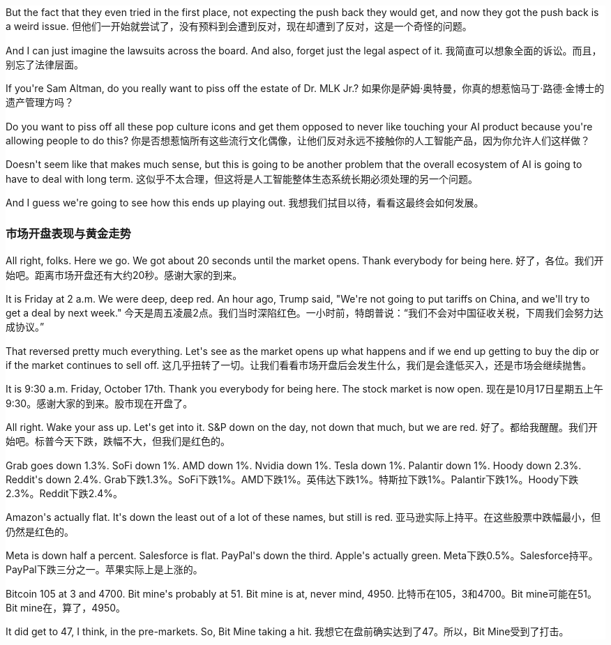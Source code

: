 But the fact that they even tried in the first place, not expecting the push back they would get, and now they got the push back is a weird issue.
但他们一开始就尝试了，没有预料到会遭到反对，现在却遭到了反对，这是一个奇怪的问题。

And I can just imagine the lawsuits across the board. And also, forget just the legal aspect of it.
我简直可以想象全面的诉讼。而且，别忘了法律层面。

If you're Sam Altman, do you really want to piss off the estate of Dr. MLK Jr.?
如果你是萨姆·奥特曼，你真的想惹恼马丁·路德·金博士的遗产管理方吗？

Do you want to piss off all these pop culture icons and get them opposed to never like touching your AI product because you're allowing people to do this?
你是否想惹恼所有这些流行文化偶像，让他们反对永远不接触你的人工智能产品，因为你允许人们这样做？

Doesn't seem like that makes much sense, but this is going to be another problem that the overall ecosystem of AI is going to have to deal with long term.
这似乎不太合理，但这将是人工智能整体生态系统长期必须处理的另一个问题。

And I guess we're going to see how this ends up playing out.
我想我们拭目以待，看看这最终会如何发展。

### 市场开盘表现与黄金走势

All right, folks. Here we go. We got about 20 seconds until the market opens. Thank everybody for being here.
好了，各位。我们开始吧。距离市场开盘还有大约20秒。感谢大家的到来。

It is Friday at 2 a.m. We were deep, deep red. An hour ago, Trump said, "We're not going to put tariffs on China, and we'll try to get a deal by next week."
今天是周五凌晨2点。我们当时深陷红色。一小时前，特朗普说：“我们不会对中国征收关税，下周我们会努力达成协议。”

That reversed pretty much everything. Let's see as the market opens up what happens and if we end up getting to buy the dip or if the market continues to sell off.
这几乎扭转了一切。让我们看看市场开盘后会发生什么，我们是会逢低买入，还是市场会继续抛售。

It is 9:30 a.m. Friday, October 17th. Thank you everybody for being here. The stock market is now open.
现在是10月17日星期五上午9:30。感谢大家的到来。股市现在开盘了。

All right. Wake your ass up. Let's get into it. S&P down on the day, not down that much, but we are red.
好了。都给我醒醒。我们开始吧。标普今天下跌，跌幅不大，但我们是红色的。

Grab goes down 1.3%. SoFi down 1%. AMD down 1%. Nvidia down 1%. Tesla down 1%. Palantir down 1%. Hoody down 2.3%. Reddit's down 2.4%.
Grab下跌1.3%。SoFi下跌1%。AMD下跌1%。英伟达下跌1%。特斯拉下跌1%。Palantir下跌1%。Hoody下跌2.3%。Reddit下跌2.4%。

Amazon's actually flat. It's down the least out of a lot of these names, but still is red.
亚马逊实际上持平。在这些股票中跌幅最小，但仍然是红色的。

Meta is down half a percent. Salesforce is flat. PayPal's down the third. Apple's actually green.
Meta下跌0.5%。Salesforce持平。PayPal下跌三分之一。苹果实际上是上涨的。

Bitcoin 105 at 3 and 4700. Bit mine's probably at 51. Bit mine is at, never mind, 4950.
比特币在105，3和4700。Bit mine可能在51。Bit mine在，算了，4950。

It did get to 47, I think, in the pre-markets. So, Bit Mine taking a hit.
我想它在盘前确实达到了47。所以，Bit Mine受到了打击。
